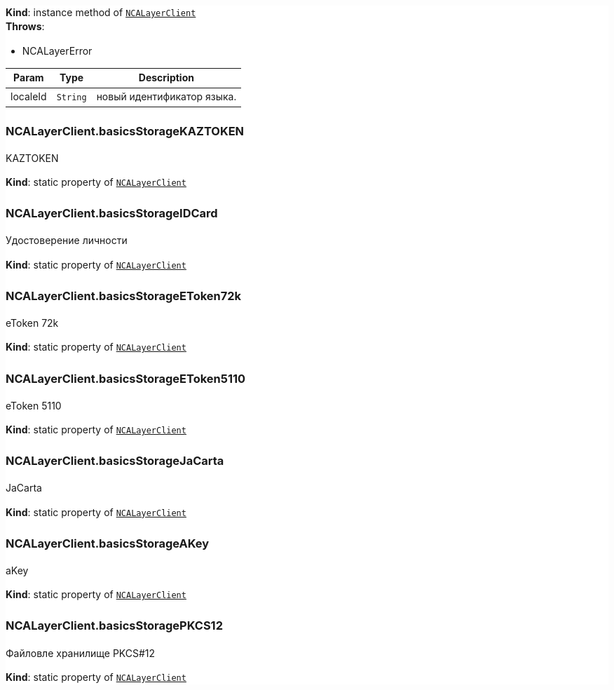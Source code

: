 **Kind**: instance method of [<code>NCALayerClient</code>](#NCALayerClient)  
**Throws**:

- NCALayerError


| Param | Type | Description |
| --- | --- | --- |
| localeId | <code>String</code> | новый идентификатор языка. |

<a name="NCALayerClient.basicsStorageKAZTOKEN"></a>

### NCALayerClient.basicsStorageKAZTOKEN
KAZTOKEN

**Kind**: static property of [<code>NCALayerClient</code>](#NCALayerClient)  
<a name="NCALayerClient.basicsStorageIDCard"></a>

### NCALayerClient.basicsStorageIDCard
Удостоверение личности

**Kind**: static property of [<code>NCALayerClient</code>](#NCALayerClient)  
<a name="NCALayerClient.basicsStorageEToken72k"></a>

### NCALayerClient.basicsStorageEToken72k
eToken 72k

**Kind**: static property of [<code>NCALayerClient</code>](#NCALayerClient)  
<a name="NCALayerClient.basicsStorageEToken5110"></a>

### NCALayerClient.basicsStorageEToken5110
eToken 5110

**Kind**: static property of [<code>NCALayerClient</code>](#NCALayerClient)  
<a name="NCALayerClient.basicsStorageJaCarta"></a>

### NCALayerClient.basicsStorageJaCarta
JaCarta

**Kind**: static property of [<code>NCALayerClient</code>](#NCALayerClient)  
<a name="NCALayerClient.basicsStorageAKey"></a>

### NCALayerClient.basicsStorageAKey
aKey

**Kind**: static property of [<code>NCALayerClient</code>](#NCALayerClient)  
<a name="NCALayerClient.basicsStoragePKCS12"></a>

### NCALayerClient.basicsStoragePKCS12
Файловле хранилище PKCS#12

**Kind**: static property of [<code>NCALayerClient</code>](#NCALayerClient)  
<a name="NCALayerClient.basicsStorageJKS"></a>
